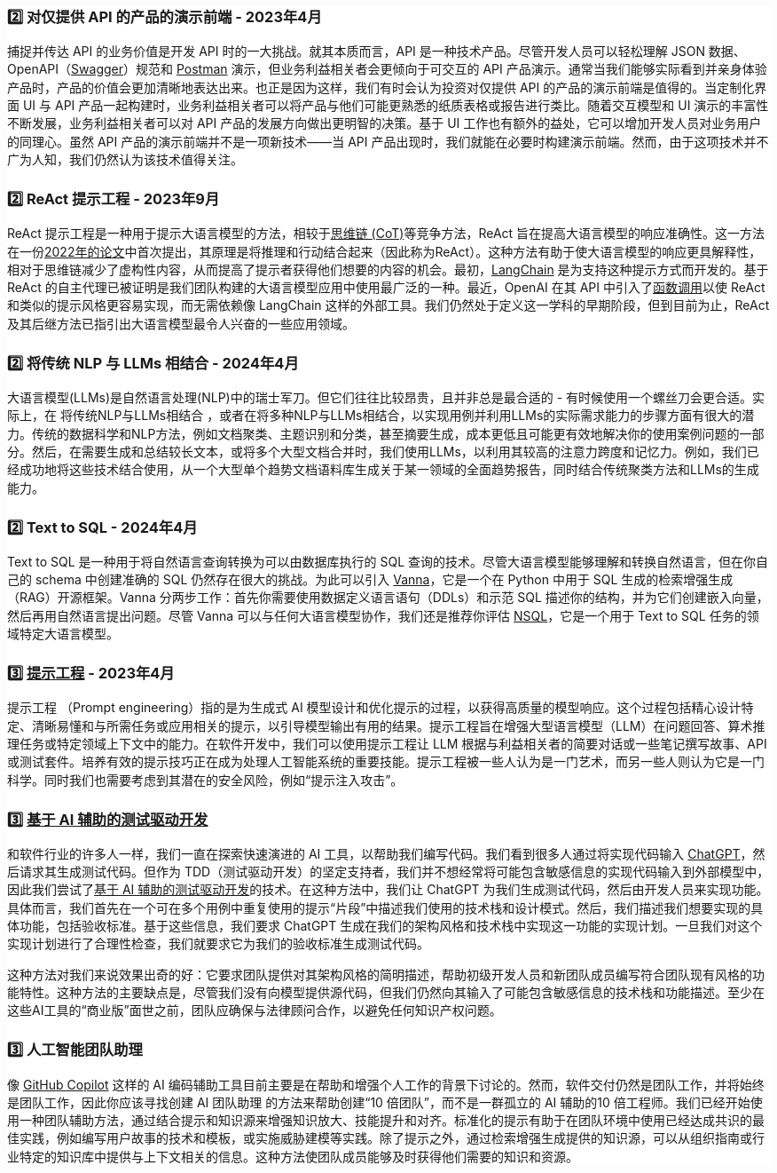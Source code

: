 ### 2️⃣ 对仅提供 API 的产品的演示前端 - 2023年4月
捕捉并传达 API 的业务价值是开发 API 时的一大挑战。就其本质而言，API 是一种技术产品。尽管开发人员可以轻松理解 JSON 数据、OpenAPI（[Swagger](https://www.thoughtworks.com/cn/radar/tools/swagger)）规范和 [Postman](https://www.thoughtworks.com/zh-cn/radar/tools/postman) 演示，但业务利益相关者会更倾向于可交互的 API 产品演示。通常当我们能够实际看到并亲身体验产品时，产品的价值会更加清晰地表达出来。也正是因为这样，我们有时会认为投资对仅提供 API 的产品的演示前端是值得的。当定制化界面 UI 与 API 产品一起构建时，业务利益相关者可以将产品与他们可能更熟悉的纸质表格或报告进行类比。随着交互模型和 UI 演示的丰富性不断发展，业务利益相关者可以对 API 产品的发展方向做出更明智的决策。基于 UI 工作也有额外的益处，它可以增加开发人员对业务用户的同理心。虽然 API 产品的演示前端并不是一项新技术——当 API 产品出现时，我们就能在必要时构建演示前端。然而，由于这项技术并不广为人知，我们仍然认为该技术值得关注。

### 2️⃣ ReAct 提示工程 - 2023年9月
ReAct 提示工程是一种用于提示大语言模型的方法，相较于[思维链 (CoT)](https://blog.research.google/2022/05/language-models-perform-reasoning-via.html)等竞争方法，ReAct 旨在提高大语言模型的响应准确性。这一方法在一份[2022年的论文](https://arxiv.org/abs/2210.03629)中首次提出，其原理是将推理和行动结合起来（因此称为ReAct）。这种方法有助于使大语言模型的响应更具解释性，相对于思维链减少了虚构性内容，从而提高了提示者获得他们想要的内容的机会。最初，[LangChain][LangChain] 是为支持这种提示方式而开发的。基于 ReAct 的自主代理已被证明是我们团队构建的大语言模型应用中使用最广泛的一种。最近，OpenAI 在其 API 中引入了[函数调用](https://openai.com/blog/function-calling-and-other-api-updates)以使 ReAct 和类似的提示风格更容易实现，而无需依赖像 LangChain 这样的外部工具。我们仍然处于定义这一学科的早期阶段，但到目前为止，ReAct 及其后继方法已指引出大语言模型最令人兴奋的一些应用领域。

### 2️⃣ 将传统 NLP 与 LLMs 相结合 - 2024年4月
大语言模型(LLMs)是自然语言处理(NLP)中的瑞士军刀。但它们往往比较昂贵，且并非总是最合适的 - 有时候使用一个螺丝刀会更合适。实际上，在 将传统NLP与LLMs相结合 ，或者在将多种NLP与LLMs相结合，以实现用例并利用LLMs的实际需求能力的步骤方面有很大的潜力。传统的数据科学和NLP方法，例如文档聚类、主题识别和分类，甚至摘要生成，成本更低且可能更有效地解决你的使用案例问题的一部分。然后，在需要生成和总结较长文本，或将多个大型文档合并时，我们使用LLMs，以利用其较高的注意力跨度和记忆力。例如，我们已经成功地将这些技术结合使用，从一个大型单个趋势文档语料库生成关于某一领域的全面趋势报告，同时结合传统聚类方法和LLMs的生成能力。

### 2️⃣ Text to SQL - 2024年4月
Text to SQL 是一种用于将自然语言查询转换为可以由数据库执行的 SQL 查询的技术。尽管大语言模型能够理解和转换自然语言，但在你自己的 schema 中创建准确的 SQL 仍然存在很大的挑战。为此可以引入 [Vanna][Vanna]，它是一个在 Python 中用于 SQL 生成的检索增强生成（RAG）开源框架。Vanna 分两步工作：首先你需要使用数据定义语言语句（DDLs）和示范 SQL 描述你的结构，并为它们创建嵌入向量，然后再用自然语言提出问题。尽管 Vanna 可以与任何大语言模型协作，我们还是推荐你评估 [NSQL](https://numbersstation.ai/introducing-nsql-open-source-sql-copilot-foundation-models/)，它是一个用于 Text to SQL 任务的领域特定大语言模型。

### 3️⃣ [提示工程](https://www.thoughtworks.com/zh-cn/radar/techniques/prompt-engineering) - 2023年4月
提示工程 （Prompt engineering）指的是为生成式 AI 模型设计和优化提示的过程，以获得高质量的模型响应。这个过程包括精心设计特定、清晰易懂和与所需任务或应用相关的提示，以引导模型输出有用的结果。提示工程旨在增强大型语言模型（LLM）在问题回答、算术推理任务或特定领域上下文中的能力。在软件开发中，我们可以使用提示工程让 LLM 根据与利益相关者的简要对话或一些笔记撰写故事、API 或测试套件。培养有效的提示技巧正在成为处理人工智能系统的重要技能。提示工程被一些人认为是一门艺术，而另一些人则认为它是一门科学。同时我们也需要考虑到其潜在的安全风险，例如“提示注入攻击”。

### 3️⃣ [基于 AI 辅助的测试驱动开发](https://www.thoughtworks.com/zh-cn/radar/techniques/ai-aided-test-first-development)
和软件行业的许多人一样，我们一直在探索快速演进的 AI 工具，以帮助我们编写代码。我们看到很多人通过将实现代码输入 [ChatGPT](https://www.thoughtworks.com/zh-cn/radar/tools/chatgpt)，然后请求其生成测试代码。但作为 TDD（测试驱动开发）的坚定支持者，我们并不想经常将可能包含敏感信息的实现代码输入到外部模型中，因此我们尝试了[基于 AI 辅助的测试驱动开发](https://martinfowler.com/articles/2023-chatgpt-xu-hao.html)的技术。在这种方法中，我们让 ChatGPT 为我们生成测试代码，然后由开发人员来实现功能。具体而言，我们首先在一个可在多个用例中重复使用的提示“片段”中描述我们使用的技术栈和设计模式。然后，我们描述我们想要实现的具体功能，包括验收标准。基于这些信息，我们要求 ChatGPT 生成在我们的架构风格和技术栈中实现这一功能的实现计划。一旦我们对这个实现计划进行了合理性检查，我们就要求它为我们的验收标准生成测试代码。

这种方法对我们来说效果出奇的好：它要求团队提供对其架构风格的简明描述，帮助初级开发人员和新团队成员编写符合团队现有风格的功能特性。这种方法的主要缺点是，尽管我们没有向模型提供源代码，但我们仍然向其输入了可能包含敏感信息的技术栈和功能描述。至少在这些AI工具的“商业版”面世之前，团队应确保与法律顾问合作，以避免任何知识产权问题。

### 3️⃣ 人工智能团队助理
像 [GitHub Copilot](https://www.thoughtworks.com/zh-cn/radar/tools/github-copilot) 这样的 AI 编码辅助工具目前主要是在帮助和增强个人工作的背景下讨论的。然而，软件交付仍然是团队工作，并将始终是团队工作，因此你应该寻找创建 AI 团队助理 的方法来帮助创建“10 倍团队”，而不是一群孤立的 AI 辅助的10 倍工程师。我们已经开始使用一种团队辅助方法，通过结合提示和知识源来增强知识放大、技能提升和对齐。标准化的提示有助于在团队环境中使用已经达成共识的最佳实践，例如编写用户故事的技术和模板，或实施威胁建模等实践。除了提示之外，通过检索增强生成提供的知识源，可以从组织指南或行业特定的知识库中提供与上下文相关的信息。这种方法使团队成员能够及时获得他们需要的知识和资源。


[Vanna]: https://github.com/vanna-ai/vanna
[Autogen]: https://microsoft.github.io/autogen/
[CrewAI]: https://www.crewai.io/
[AutoGPT]: https://github.com/Significant-Gravitas/AutoGPT
[GPT-Engineer]: https://github.com/AntonOsika/gpt-engineer
[BabyAGI]: https://github.com/yoheinakajima/babyagi
[llama.cpp]: https://github.com/ggerganov/llama.cpp
[GPT-J]: https://huggingface.co/docs/transformers/model_doc/gptj
[GPT-JT]: https://huggingface.co/togethercomputer/GPT-JT-6B-v1
[StarCoder]: https://github.com/bigcode-project/starcoder
[WizardCoder]: https://github.com/nlpxucan/WizardLM/blob/main/WizardCoder/README.md
[BigCode]: https://www.bigcode-project.org/
[Evol-Instruct]: https://github.com/nlpxucan/evol-instruct
[Kubernetes]: https://kubernetes.io/
[GitHub-Actions]: https://docs.github.com/zh/actions
[K3s]: https://k3s.io/
[sqlite3]: https://docs.python.org/3/library/sqlite3.html
[etcd]: https://etcd.io/
[Colima]: https://github.com/abiosoft/colima
[Lima-VM]: https://github.com/lima-vm/lima
[containerd]: https://containerd.io/
[Rancher-Desktop]: https://rancherdesktop.io/
[DuckDB]: https://duckdb.org/
[pandas]: https://pandas.pydata.org/
[data.table]: https://github.com/Rdatatable/data.table
[wandb]: https://wandb.ai/
[Bun]: https://github.com/oven-sh/bun
[Dify]: https://github.com/langgenius/dify
[Langfuse]: https://langfuse.com/
[pgvector]: https://github.com/pgvector/pgvector
[Qdrant]: https://github.com/qdrant/qdrant
[Chroma]: https://www.trychroma.com/
[ESRE]: https://www.elastic.co/elasticsearch/elasticsearch-relevance-engine
[DVC]: https://dvc.org/
[dbt]: https://www.getdbt.com/
[Mermaid]: https://mermaid.js.org/
[Ruff]: https://github.com/charliermarsh/ruff
[Kubeflow]: https://www.kubeflow.org/
[Insomnia]: https://insomnia.rest/
[HTTPie]: https://httpie.io/
[Gradio]: https://github.com/gradio-app/gradio
[Tabnine]: https://www.tabnine.com/
[aider]: https://github.com/paul-gauthier/aider
[Codium-AI]: https://www.codium.ai/
[Continue]: https://github.com/continuedev/continue
[LLaVA]: https://github.com/haotian-liu/LLaVA
[Mixtral]: https://docs.mistral.ai/models/#mixtral-8x7b
[Mistral]: https://mistral.ai/
[NeMo-Guardrails]: https://github.com/NVIDIA/NeMo-Guardrails
[Ollama]: https://github.com/ollama/ollama
[QAnything]: https://github.com/netease-youdao/QAnything
[Typesense]: https://github.com/typesense/typesense
[Devbox]: https://www.jetpack.io/devbox/
[PyTorch]: https://pytorch.org/
[PyTorch-Geometric]: https://pytorch-geometric.readthedocs.io/en/latest/
[TorchServe]: https://github.com/pytorch/serve
[Playwright]: https://playwright.dev/
[WebAssembly]: https://webassembly.org/
[Next.js]: https://nextjs.org/
[Ray]: https://github.com/ray-project/ray
[nanoGPT]: https://github.com/karpathy/nanoGPT
[GGML]: https://github.com/ggerganov/ggml
[GPTCache]: https://github.com/zilliztech/GPTCache
[promptfoo]: https://github.com/promptfoo/promptfoo
[LiteLLM]: https://github.com/BerriAI/litellm
[LLaMA-Factory]: https://github.com/hiyouga/LLaMA-Factory
[MLX]: https://github.com/ml-explore/mlx
[vLLM]: https://github.com/vllm-project/vllm
[SkyPilot]: https://github.com/skypilot-org/skypilot
[Rust]: http://www.rust-lang.org/
[Leptos]: https://leptos.dev/
[sauron]: https://github.com/ivanceras/sauron
[Dioxus]: https://dioxuslabs.com/
[LlamaIndex]: https://www.llamaindex.ai/
[LangChain]: https://www.langchain.com/
[Semantic-Kernel]: https://pypi.org/project/semantic-kernel/